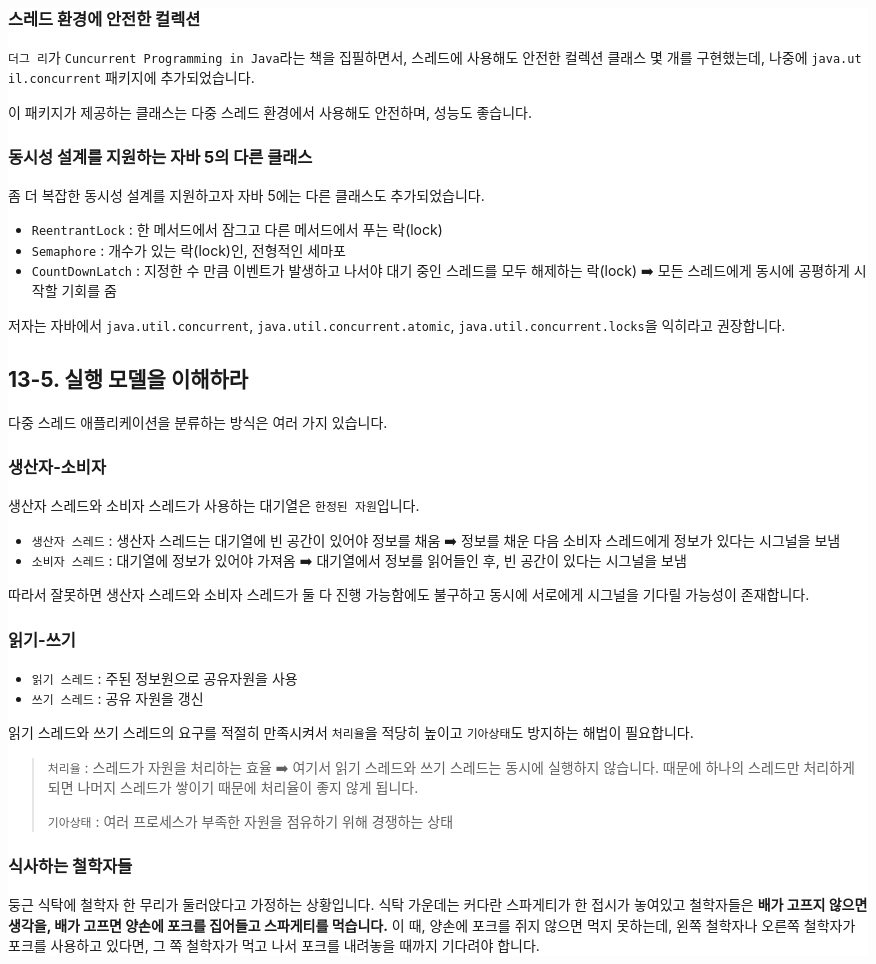 ### 스레드 환경에 안전한 컬렉션

`더그 리`가 `Cuncurrent Programming in Java`라는 책을 집필하면서, 스레드에 사용해도 안전한 컬렉션 클래스 몇 개를 구현했는데, 나중에 `java.util.concurrent` 패키지에 추가되었습니다.

이 패키지가 제공하는 클래스는 다중 스레드 환경에서 사용해도 안전하며, 성능도 좋습니다.



### 동시성 설계를 지원하는 자바 5의 다른 클래스

좀 더 복잡한 동시성 설계를 지원하고자 자바 5에는 다른 클래스도 추가되었습니다.

- `ReentrantLock` : 한 메서드에서 잠그고 다른 메서드에서 푸는 락(lock)
- `Semaphore` : 개수가 있는 락(lock)인, 전형적인 세마포
- `CountDownLatch` : 지정한 수 만큼 이벤트가 발생하고 나서야 대기 중인 스레드를 모두 해제하는 락(lock) :arrow_right: 모든 스레드에게 동시에 공평하게 시작할 기회를 줌

저자는 자바에서 `java.util.concurrent`, `java.util.concurrent.atomic`, `java.util.concurrent.locks`을 익히라고 권장합니다.





## 13-5. 실행 모델을 이해하라

다중 스레드 애플리케이션을 분류하는 방식은 여러 가지 있습니다.



### 생산자-소비자

생산자 스레드와 소비자 스레드가 사용하는 대기열은 `한정된 자원`입니다.

- `생산자 스레드` : 생산자 스레드는 대기열에 빈 공간이 있어야 정보를 채움 :arrow_right: 정보를 채운 다음 소비자 스레드에게 정보가 있다는 시그널을 보냄
- `소비자 스레드` : 대기열에 정보가 있어야 가져옴 :arrow_right: 대기열에서 정보를 읽어들인 후, 빈 공간이 있다는 시그널을 보냄

따라서 잘못하면 생산자 스레드와 소비자 스레드가 둘 다 진행 가능함에도 불구하고 동시에 서로에게 시그널을 기다릴 가능성이 존재합니다.



### 읽기-쓰기

- `읽기 스레드` : 주된 정보원으로 공유자원을 사용
- `쓰기 스레드` : 공유 자원을 갱신

읽기 스레드와 쓰기 스레드의 요구를 적절히 만족시켜서 `처리율`을 적당히 높이고 `기아상태`도 방지하는 해법이 필요합니다.

> `처리율` : 스레드가 자원을 처리하는 효율 ➡️ 여기서 읽기 스레드와 쓰기 스레드는 동시에 실행하지 않습니다. 때문에 하나의 스레드만 처리하게 되면 나머지 스레드가 쌓이기 때문에 처리율이 좋지 않게 됩니다.
>
> `기아상태` : 여러 프로세스가 부족한 자원을 점유하기 위해 경쟁하는 상태



### 식사하는 철학자들

둥근 식탁에 철학자 한 무리가 둘러앉다고 가정하는 상황입니다. 식탁 가운데는 커다란 스파게티가 한 접시가 놓여있고 철학자들은 **배가 고프지 않으면 생각을, 배가 고프면 양손에 포크를 집어들고 스파게티를 먹습니다.** 이 때, 양손에 포크를 쥐지 않으면 먹지 못하는데, 왼쪽 철학자나 오른쪽 철학자가 포크를 사용하고 있다면, 그 쪽 철학자가 먹고 나서 포크를 내려놓을 때까지 기다려야 합니다.
